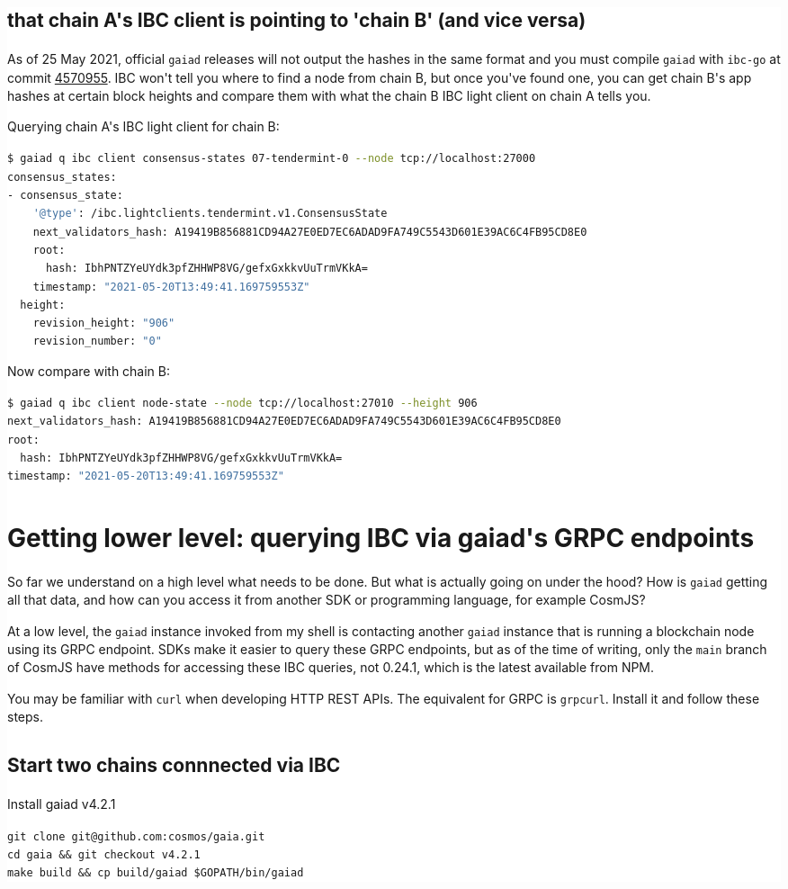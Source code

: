## that chain A's IBC client is pointing to 'chain B' (and vice versa)
As of 25 May 2021, official `gaiad` releases will not output the hashes in the same format and you must compile `gaiad` with `ibc-go` at commit [4570955](https://github.com/cosmos/ibc-go/commit/457095517b7832c42ecf13571fee1e550fec02d0).
IBC won't tell you where to find a node from chain B, but once you've found one, you can get chain B's app hashes at certain block heights and compare them with what the chain B IBC light client on chain A tells you.

Querying chain A's IBC light client for chain B:
```sh
$ gaiad q ibc client consensus-states 07-tendermint-0 --node tcp://localhost:27000
consensus_states:
- consensus_state:
    '@type': /ibc.lightclients.tendermint.v1.ConsensusState
    next_validators_hash: A19419B856881CD94A27E0ED7EC6ADAD9FA749C5543D601E39AC6C4FB95CD8E0
    root:
      hash: IbhPNTZYeUYdk3pfZHHWP8VG/gefxGxkkvUuTrmVKkA=
    timestamp: "2021-05-20T13:49:41.169759553Z"
  height:
    revision_height: "906"
    revision_number: "0"
```

Now compare with chain B:
```sh
$ gaiad q ibc client node-state --node tcp://localhost:27010 --height 906
next_validators_hash: A19419B856881CD94A27E0ED7EC6ADAD9FA749C5543D601E39AC6C4FB95CD8E0
root:
  hash: IbhPNTZYeUYdk3pfZHHWP8VG/gefxGxkkvUuTrmVKkA=
timestamp: "2021-05-20T13:49:41.169759553Z"
```


# Getting lower level: querying IBC via gaiad's GRPC endpoints
So far we understand on a high level what needs to be done. But what is actually going on under the hood? How is `gaiad` getting all that data, and how can you access it from another SDK or programming language, for example CosmJS?

At a low level, the `gaiad` instance invoked from my shell is contacting another `gaiad` instance that is running a blockchain node using its GRPC endpoint. SDKs make it easier to query these GRPC endpoints, but as of the time of writing, only the `main` branch of CosmJS have methods for accessing these IBC queries, not 0.24.1, which is the latest available from NPM.

You may be familiar with `curl` when developing HTTP REST APIs. The equivalent for GRPC is `grpcurl`. Install it and follow these steps.

## Start two chains connnected via IBC

Install gaiad v4.2.1
```
git clone git@github.com:cosmos/gaia.git
cd gaia && git checkout v4.2.1
make build && cp build/gaiad $GOPATH/bin/gaiad
```

